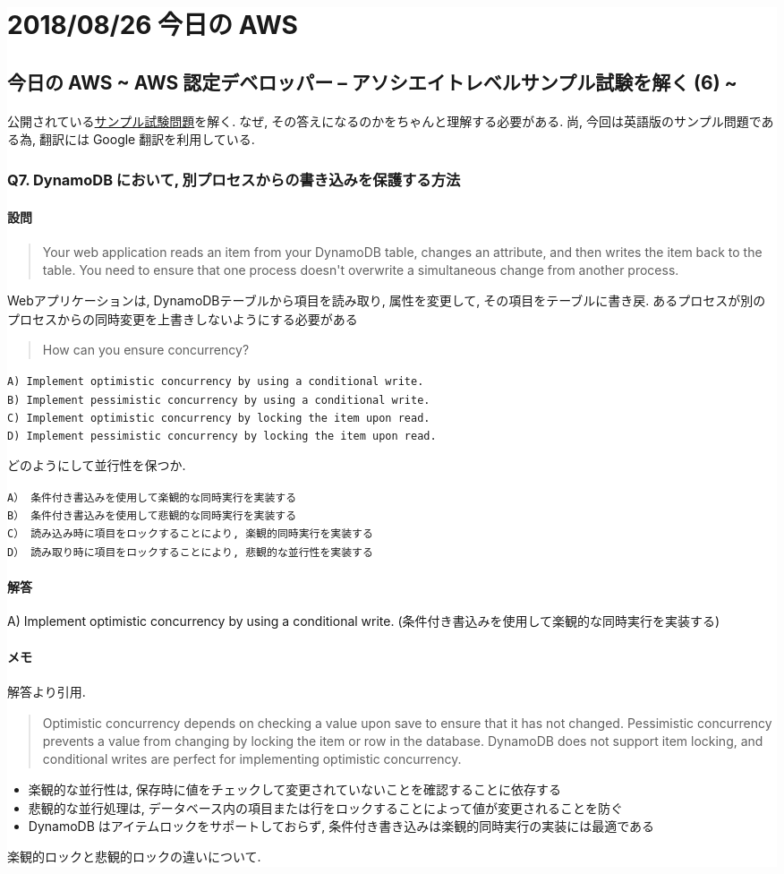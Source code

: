 # 2018/08/26 今日の AWS

## 今日の AWS ~ AWS 認定デベロッパー – アソシエイトレベルサンプル試験を解く (6) ~

公開されている[サンプル試験問題](https://d1.awsstatic.com/training-and-certification/docs-dev-associate/AWS_certified_developer_associate_examsample.pdf)を解く. なぜ, その答えになるのかをちゃんと理解する必要がある. 尚, 今回は英語版のサンプル問題である為, 翻訳には Google 翻訳を利用している.

### Q7. DynamoDB において, 別プロセスからの書き込みを保護する方法

#### 設問

> Your web application reads an item from your DynamoDB table, changes an attribute, and then writes the item back to the table. You need to ensure that one process doesn't overwrite a simultaneous change from another process.

Webアプリケーションは, DynamoDBテーブルから項目を読み取り, 属性を変更して, その項目をテーブルに書き戻. あるプロセスが別のプロセスからの同時変更を上書きしないようにする必要がある

> How can you ensure concurrency?

```
A) Implement optimistic concurrency by using a conditional write.
B) Implement pessimistic concurrency by using a conditional write.
C) Implement optimistic concurrency by locking the item upon read.
D) Implement pessimistic concurrency by locking the item upon read.
```

どのようにして並行性を保つか.

```
A） 条件付き書込みを使用して楽観的な同時実行を実装する
B） 条件付き書込みを使用して悲観的な同時実行を実装する
C） 読み込み時に項目をロックすることにより, 楽観的同時実行を実装する
D） 読み取り時に項目をロックすることにより, 悲観的な並行性を実装する
```

#### 解答

A) Implement optimistic concurrency by using a conditional write. (条件付き書込みを使用して楽観的な同時実行を実装する)

#### メモ

解答より引用.

> Optimistic concurrency depends on checking a value upon save to ensure that it has not changed. Pessimistic concurrency prevents a value from changing by locking the item or row in the database. DynamoDB does not support item locking, and conditional writes are perfect for implementing optimistic concurrency.

* 楽観的な並行性は, 保存時に値をチェックして変更されていないことを確認することに依存する
* 悲観的な並行処理は, データベース内の項目または行をロックすることによって値が変更されることを防ぐ
* DynamoDB はアイテムロックをサポートしておらず, 条件付き書き込みは楽観的同時実行の実装には最適である

楽観的ロックと悲観的ロックの違いについて.
